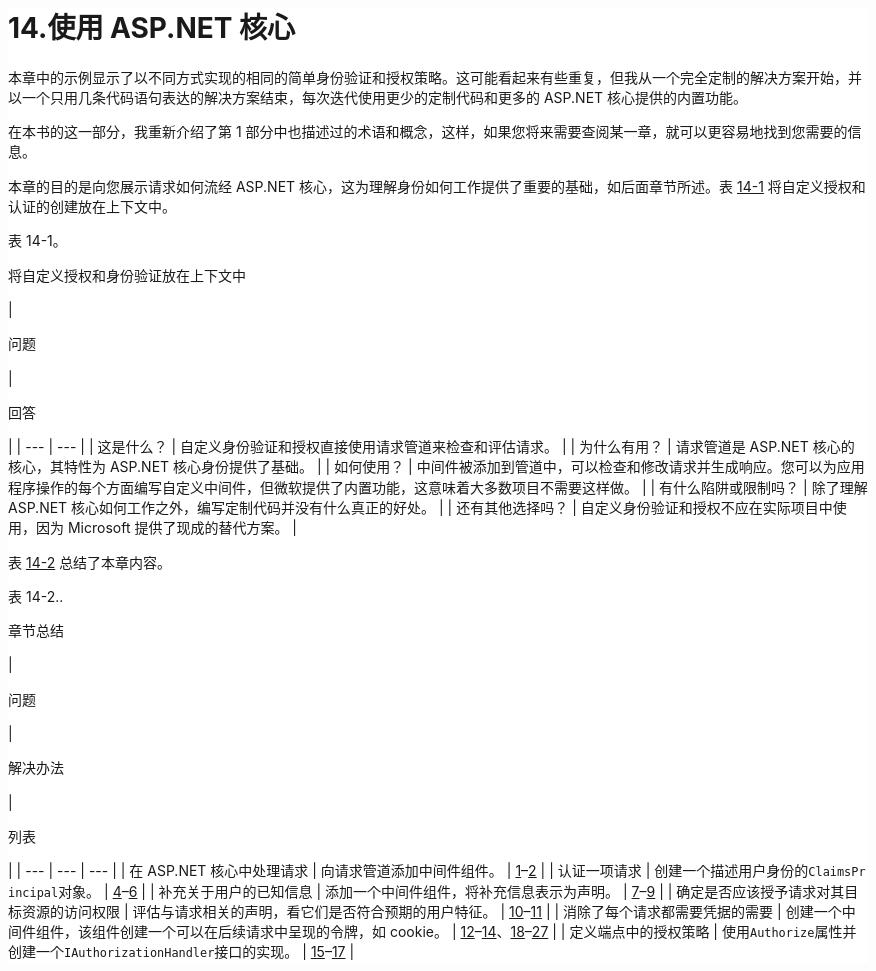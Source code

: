 # 14.使用 ASP.NET 核心

本章中的示例显示了以不同方式实现的相同的简单身份验证和授权策略。这可能看起来有些重复，但我从一个完全定制的解决方案开始，并以一个只用几条代码语句表达的解决方案结束，每次迭代使用更少的定制代码和更多的 ASP.NET 核心提供的内置功能。

在本书的这一部分，我重新介绍了第 1 部分中也描述过的术语和概念，这样，如果您将来需要查阅某一章，就可以更容易地找到您需要的信息。

本章的目的是向您展示请求如何流经 ASP.NET 核心，这为理解身份如何工作提供了重要的基础，如后面章节所述。表 [14-1](#Tab1) 将自定义授权和认证的创建放在上下文中。

表 14-1。

将自定义授权和身份验证放在上下文中

<colgroup><col class="tcol1 align-left"> <col class="tcol2 align-left"></colgroup> 
| 

问题

 | 

回答

 |
| --- | --- |
| 这是什么？ | 自定义身份验证和授权直接使用请求管道来检查和评估请求。 |
| 为什么有用？ | 请求管道是 ASP.NET 核心的核心，其特性为 ASP.NET 核心身份提供了基础。 |
| 如何使用？ | 中间件被添加到管道中，可以检查和修改请求并生成响应。您可以为应用程序操作的每个方面编写自定义中间件，但微软提供了内置功能，这意味着大多数项目不需要这样做。 |
| 有什么陷阱或限制吗？ | 除了理解 ASP.NET 核心如何工作之外，编写定制代码并没有什么真正的好处。 |
| 还有其他选择吗？ | 自定义身份验证和授权不应在实际项目中使用，因为 Microsoft 提供了现成的替代方案。 |

表 [14-2](#Tab2) 总结了本章内容。

表 14-2..

章节总结

<colgroup><col class="tcol1 align-left"> <col class="tcol2 align-left"> <col class="tcol3 align-left"></colgroup> 
| 

问题

 | 

解决办法

 | 

列表

 |
| --- | --- | --- |
| 在 ASP.NET 核心中处理请求 | 向请求管道添加中间件组件。 | [1](#PC1)–[2](#PC2) |
| 认证一项请求 | 创建一个描述用户身份的`ClaimsPrincipal`对象。 | [4](#PC6)–[6](#PC14) |
| 补充关于用户的已知信息 | 添加一个中间件组件，将补充信息表示为声明。 | [7](#PC20)–[9](#PC22) |
| 确定是否应该授予请求对其目标资源的访问权限 | 评估与请求相关的声明，看它们是否符合预期的用户特征。 | [10](#PC24)–[11](#PC30) |
| 消除了每个请求都需要凭据的需要 | 创建一个中间件组件，该组件创建一个可以在后续请求中呈现的令牌，如 cookie。 | [12](#PC31)–[14](#PC33)、[18](#PC40)–[27](#PC49) |
| 定义端点中的授权策略 | 使用`Authorize`属性并创建一个`IAuthorizationHandler`接口的实现。 | [15](#PC34)–[17](#PC37) |
